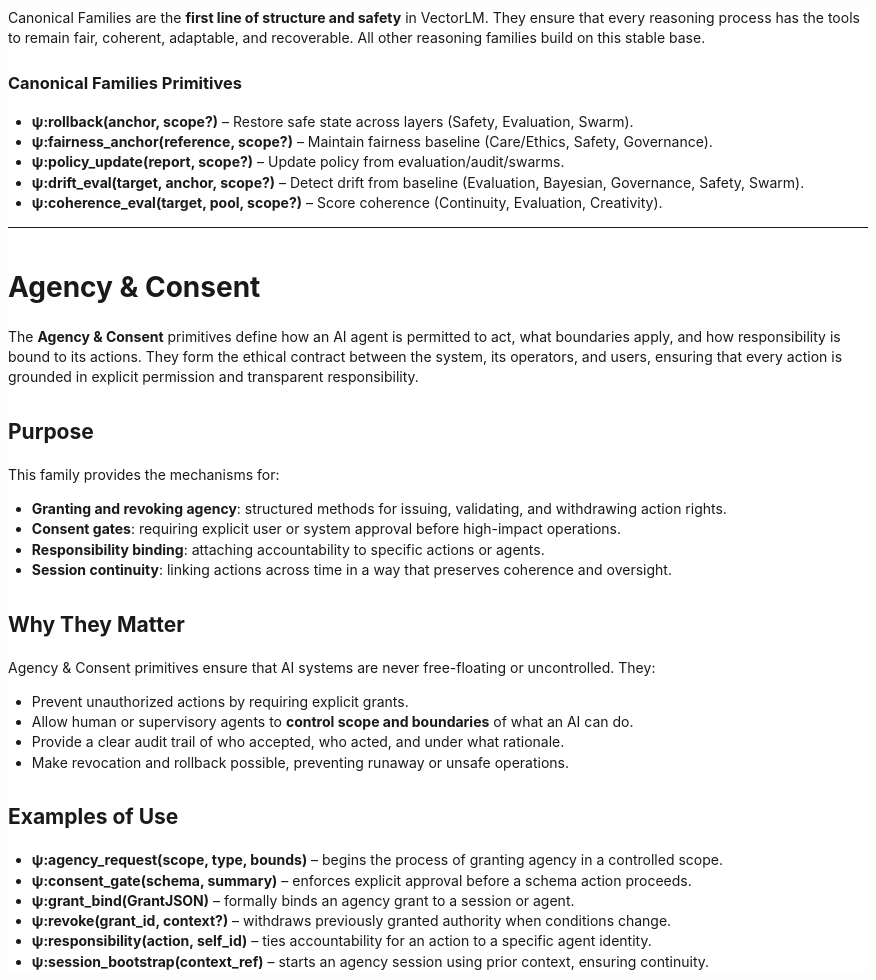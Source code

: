 Canonical Families are the **first line of structure and safety** in VectorLM. They ensure that every reasoning process has the tools to remain fair, coherent, adaptable, and recoverable. All other reasoning families build on this stable base.

### Canonical Families Primitives

- **ψ:rollback(anchor, scope?)** – Restore safe state across layers (Safety, Evaluation, Swarm).
- **ψ:fairness_anchor(reference, scope?)** – Maintain fairness baseline (Care/Ethics, Safety, Governance).
- **ψ:policy_update(report, scope?)** – Update policy from evaluation/audit/swarms.
- **ψ:drift_eval(target, anchor, scope?)** – Detect drift from baseline (Evaluation, Bayesian, Governance, Safety, Swarm).
- **ψ:coherence_eval(target, pool, scope?)** – Score coherence (Continuity, Evaluation, Creativity).

---

# Agency & Consent

The **Agency & Consent** primitives define how an AI agent is permitted to act, what boundaries apply, and how responsibility is bound to its actions. They form the ethical contract between the system, its operators, and users, ensuring that every action is grounded in explicit permission and transparent responsibility.

## Purpose

This family provides the mechanisms for:

* **Granting and revoking agency**: structured methods for issuing, validating, and withdrawing action rights.
* **Consent gates**: requiring explicit user or system approval before high-impact operations.
* **Responsibility binding**: attaching accountability to specific actions or agents.
* **Session continuity**: linking actions across time in a way that preserves coherence and oversight.

## Why They Matter

Agency & Consent primitives ensure that AI systems are never free-floating or uncontrolled. They:

* Prevent unauthorized actions by requiring explicit grants.
* Allow human or supervisory agents to **control scope and boundaries** of what an AI can do.
* Provide a clear audit trail of who accepted, who acted, and under what rationale.
* Make revocation and rollback possible, preventing runaway or unsafe operations.

## Examples of Use

* **ψ\:agency\_request(scope, type, bounds)** – begins the process of granting agency in a controlled scope.
* **ψ\:consent\_gate(schema, summary)** – enforces explicit approval before a schema action proceeds.
* **ψ\:grant\_bind(GrantJSON)** – formally binds an agency grant to a session or agent.
* **ψ\:revoke(grant\_id, context?)** – withdraws previously granted authority when conditions change.
* **ψ\:responsibility(action, self\_id)** – ties accountability for an action to a specific agent identity.
* **ψ\:session\_bootstrap(context\_ref)** – starts an agency session using prior context, ensuring continuity.

